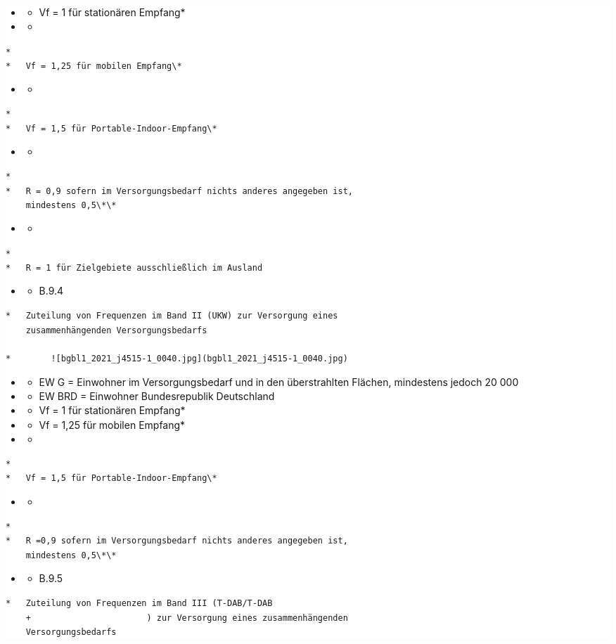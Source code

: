 *    *   Vf = 1 für stationären Empfang\*


*    *
    *
    *   Vf = 1,25 für mobilen Empfang\*


*    *
    *
    *   Vf = 1,5 für Portable-Indoor-Empfang\*


*    *
    *
    *   R = 0,9 sofern im Versorgungsbedarf nichts anderes angegeben ist,
        mindestens 0,5\*\*


*    *
    *
    *   R = 1 für Zielgebiete ausschließlich im Ausland


*    *   B.9.4

    *   Zuteilung von Frequenzen im Band II (UKW) zur Versorgung eines
        zusammenhängenden Versorgungsbedarfs

    *        ![bgbl1_2021_j4515-1_0040.jpg](bgbl1_2021_j4515-1_0040.jpg)

*    *   EW
        G                        = Einwohner im Versorgungsbedarf und in den
        überstrahlten Flächen, mindestens jedoch 20 000


*    *   EW
        BRD                        = Einwohner Bundesrepublik Deutschland


*    *   Vf = 1 für stationären Empfang\*


*    *   Vf = 1,25 für mobilen Empfang\*


*    *
    *
    *   Vf = 1,5 für Portable-Indoor-Empfang\*


*    *
    *
    *   R =0,9 sofern im Versorgungsbedarf nichts anderes angegeben ist,
        mindestens 0,5\*\*


*    *   B.9.5

    *   Zuteilung von Frequenzen im Band III (T-DAB/T-DAB
        +                       ) zur Versorgung eines zusammenhängenden
        Versorgungsbedarfs
